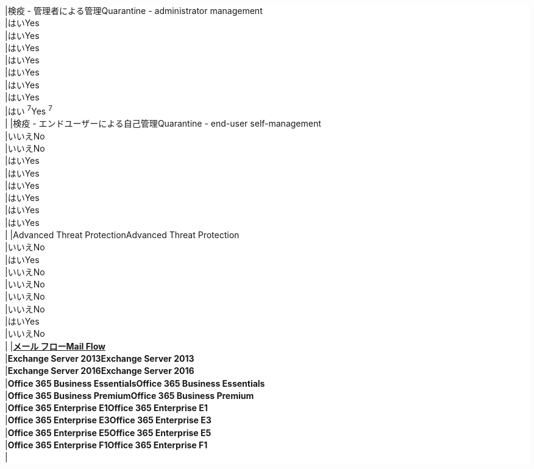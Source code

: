 |<span data-ttu-id="1f1c5-400">検疫 - 管理者による管理</span><span class="sxs-lookup"><span data-stu-id="1f1c5-400">Quarantine - administrator management</span></span>  <br/> |<span data-ttu-id="1f1c5-401">はい</span><span class="sxs-lookup"><span data-stu-id="1f1c5-401">Yes</span></span>  <br/> |<span data-ttu-id="1f1c5-402">はい</span><span class="sxs-lookup"><span data-stu-id="1f1c5-402">Yes</span></span>  <br/> |<span data-ttu-id="1f1c5-403">はい</span><span class="sxs-lookup"><span data-stu-id="1f1c5-403">Yes</span></span>  <br/> |<span data-ttu-id="1f1c5-404">はい</span><span class="sxs-lookup"><span data-stu-id="1f1c5-404">Yes</span></span>  <br/> |<span data-ttu-id="1f1c5-405">はい</span><span class="sxs-lookup"><span data-stu-id="1f1c5-405">Yes</span></span>  <br/> |<span data-ttu-id="1f1c5-406">はい</span><span class="sxs-lookup"><span data-stu-id="1f1c5-406">Yes</span></span>  <br/> |<span data-ttu-id="1f1c5-407">はい</span><span class="sxs-lookup"><span data-stu-id="1f1c5-407">Yes</span></span>  <br/> |<span data-ttu-id="1f1c5-408">はい <sup>7</sup></span><span class="sxs-lookup"><span data-stu-id="1f1c5-408">Yes <sup>7</sup></span></span> <br/> |
|<span data-ttu-id="1f1c5-409">検疫 - エンドユーザーによる自己管理</span><span class="sxs-lookup"><span data-stu-id="1f1c5-409">Quarantine - end-user self-management</span></span>  <br/> |<span data-ttu-id="1f1c5-410">いいえ</span><span class="sxs-lookup"><span data-stu-id="1f1c5-410">No</span></span>  <br/> |<span data-ttu-id="1f1c5-411">いいえ</span><span class="sxs-lookup"><span data-stu-id="1f1c5-411">No</span></span>  <br/> |<span data-ttu-id="1f1c5-412">はい</span><span class="sxs-lookup"><span data-stu-id="1f1c5-412">Yes</span></span>  <br/> |<span data-ttu-id="1f1c5-413">はい</span><span class="sxs-lookup"><span data-stu-id="1f1c5-413">Yes</span></span>  <br/> |<span data-ttu-id="1f1c5-414">はい</span><span class="sxs-lookup"><span data-stu-id="1f1c5-414">Yes</span></span>  <br/> |<span data-ttu-id="1f1c5-415">はい</span><span class="sxs-lookup"><span data-stu-id="1f1c5-415">Yes</span></span>  <br/> |<span data-ttu-id="1f1c5-416">はい</span><span class="sxs-lookup"><span data-stu-id="1f1c5-416">Yes</span></span>  <br/> |<span data-ttu-id="1f1c5-417">はい</span><span class="sxs-lookup"><span data-stu-id="1f1c5-417">Yes</span></span>  <br/> |
|<span data-ttu-id="1f1c5-418">Advanced Threat Protection</span><span class="sxs-lookup"><span data-stu-id="1f1c5-418">Advanced Threat Protection</span></span>  <br/> |<span data-ttu-id="1f1c5-419">いいえ</span><span class="sxs-lookup"><span data-stu-id="1f1c5-419">No</span></span>  <br/> |<span data-ttu-id="1f1c5-420">はい</span><span class="sxs-lookup"><span data-stu-id="1f1c5-420">Yes</span></span>  <br/> |<span data-ttu-id="1f1c5-421">いいえ</span><span class="sxs-lookup"><span data-stu-id="1f1c5-421">No</span></span>  <br/> |<span data-ttu-id="1f1c5-422">いいえ</span><span class="sxs-lookup"><span data-stu-id="1f1c5-422">No</span></span>  <br/> |<span data-ttu-id="1f1c5-423">いいえ</span><span class="sxs-lookup"><span data-stu-id="1f1c5-423">No</span></span>  <br/> |<span data-ttu-id="1f1c5-424">いいえ</span><span class="sxs-lookup"><span data-stu-id="1f1c5-424">No</span></span>  <br/> |<span data-ttu-id="1f1c5-425">はい</span><span class="sxs-lookup"><span data-stu-id="1f1c5-425">Yes</span></span>  <br/> |<span data-ttu-id="1f1c5-426">いいえ</span><span class="sxs-lookup"><span data-stu-id="1f1c5-426">No</span></span>  <br/> |
|<span data-ttu-id="1f1c5-427">**[メール フロー](mail-flow.md)**</span><span class="sxs-lookup"><span data-stu-id="1f1c5-427">**[Mail Flow](mail-flow.md)**</span></span> <br/> |<span data-ttu-id="1f1c5-428">**Exchange Server 2013**</span><span class="sxs-lookup"><span data-stu-id="1f1c5-428">**Exchange Server 2013**</span></span> <br/> |<span data-ttu-id="1f1c5-429">**Exchange Server 2016**</span><span class="sxs-lookup"><span data-stu-id="1f1c5-429">**Exchange Server 2016**</span></span> <br/> |<span data-ttu-id="1f1c5-430">**Office 365 Business Essentials**</span><span class="sxs-lookup"><span data-stu-id="1f1c5-430">**Office 365 Business Essentials**</span></span> <br/> |<span data-ttu-id="1f1c5-431">**Office 365 Business Premium**</span><span class="sxs-lookup"><span data-stu-id="1f1c5-431">**Office 365 Business Premium**</span></span> <br/> |<span data-ttu-id="1f1c5-432">**Office 365 Enterprise E1**</span><span class="sxs-lookup"><span data-stu-id="1f1c5-432">**Office 365 Enterprise E1**</span></span> <br/> |<span data-ttu-id="1f1c5-433">**Office 365 Enterprise E3**</span><span class="sxs-lookup"><span data-stu-id="1f1c5-433">**Office 365 Enterprise E3**</span></span> <br/> |<span data-ttu-id="1f1c5-434">**Office 365 Enterprise E5**</span><span class="sxs-lookup"><span data-stu-id="1f1c5-434">**Office 365 Enterprise E5**</span></span> <br/> |<span data-ttu-id="1f1c5-435">**Office 365 Enterprise F1**</span><span class="sxs-lookup"><span data-stu-id="1f1c5-435">**Office 365 Enterprise F1**</span></span> <br/> |